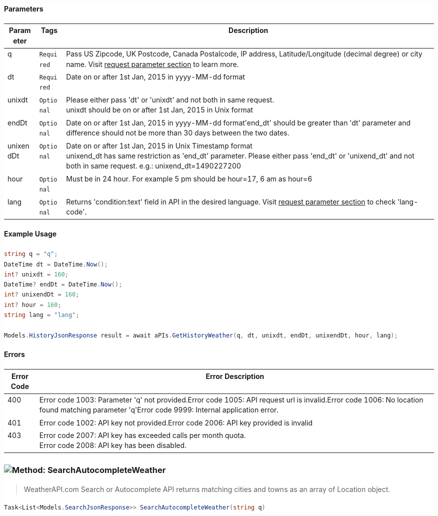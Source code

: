 #### Parameters

| Parameter | Tags | Description |
|-----------|------|-------------|
| q |  ``` Required ```  | Pass US Zipcode, UK Postcode, Canada Postalcode, IP address, Latitude/Longitude (decimal degree) or city name. Visit [request parameter section](https://www.weatherapi.com/docs/#intro-request) to learn more. |
| dt |  ``` Required ```  | Date on or after 1st Jan, 2015 in yyyy-MM-dd format |
| unixdt |  ``` Optional ```  | Please either pass 'dt' or 'unixdt' and not both in same request.<br />unixdt should be on or after 1st Jan, 2015 in Unix format |
| endDt |  ``` Optional ```  | Date on or after 1st Jan, 2015 in yyyy-MM-dd format'end_dt' should be greater than 'dt' parameter and difference should not be more than 30 days between the two dates. |
| unixendDt |  ``` Optional ```  | Date on or after 1st Jan, 2015 in Unix Timestamp format<br />unixend_dt has same restriction as 'end_dt' parameter. Please either pass 'end_dt' or 'unixend_dt' and not both in same request. e.g.: unixend_dt=1490227200 |
| hour |  ``` Optional ```  | Must be in 24 hour. For example 5 pm should be hour=17, 6 am as hour=6 |
| lang |  ``` Optional ```  | Returns 'condition:text' field in API in the desired language. Visit [request parameter section](https://www.weatherapi.com/docs/#intro-request) to check 'lang-code'. |


#### Example Usage

```csharp
string q = "q";
DateTime dt = DateTime.Now();
int? unixdt = 160;
DateTime? endDt = DateTime.Now();
int? unixendDt = 160;
int? hour = 160;
string lang = "lang";

Models.HistoryJsonResponse result = await aPIs.GetHistoryWeather(q, dt, unixdt, endDt, unixendDt, hour, lang);

```

#### Errors

| Error Code | Error Description |
|------------|-------------------|
| 400 | Error code 1003: Parameter 'q' not provided.Error code 1005: API request url is invalid.Error code 1006: No location found matching parameter 'q'Error code 9999: Internal application error. |
| 401 | Error code 1002: API key not provided.Error code 2006: API key provided is invalid |
| 403 | Error code 2007: API key has exceeded calls per month quota.<br />Error code 2008: API key has been disabled. |


### <a name="search_autocomplete_weather"></a>![Method: ](https://apidocs.io/img/method.png "WeatherAPI.Standard.Controllers.APIsController.SearchAutocompleteWeather") SearchAutocompleteWeather

> WeatherAPI.com Search or Autocomplete API returns matching cities and towns as an array of Location object.


```csharp
Task<List<Models.SearchJsonResponse>> SearchAutocompleteWeather(string q)
```
